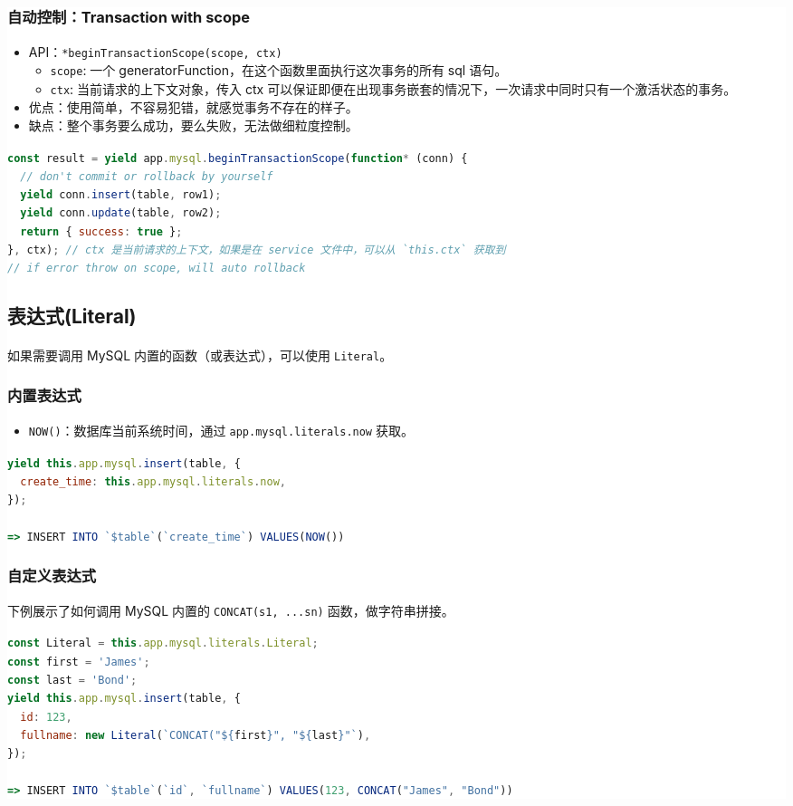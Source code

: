 ### 自动控制：Transaction with scope

- API：`*beginTransactionScope(scope, ctx)`
  - `scope`: 一个 generatorFunction，在这个函数里面执行这次事务的所有 sql 语句。
  - `ctx`: 当前请求的上下文对象，传入 ctx 可以保证即便在出现事务嵌套的情况下，一次请求中同时只有一个激活状态的事务。
- 优点：使用简单，不容易犯错，就感觉事务不存在的样子。
- 缺点：整个事务要么成功，要么失败，无法做细粒度控制。

```js
const result = yield app.mysql.beginTransactionScope(function* (conn) {
  // don't commit or rollback by yourself
  yield conn.insert(table, row1);
  yield conn.update(table, row2);
  return { success: true };
}, ctx); // ctx 是当前请求的上下文，如果是在 service 文件中，可以从 `this.ctx` 获取到
// if error throw on scope, will auto rollback
```

## 表达式(Literal)

如果需要调用 MySQL 内置的函数（或表达式），可以使用 `Literal`。

### 内置表达式

- `NOW()`：数据库当前系统时间，通过 `app.mysql.literals.now` 获取。

```js
yield this.app.mysql.insert(table, {
  create_time: this.app.mysql.literals.now,
});

=> INSERT INTO `$table`(`create_time`) VALUES(NOW())
```

### 自定义表达式

下例展示了如何调用 MySQL 内置的 `CONCAT(s1, ...sn)` 函数，做字符串拼接。

```js
const Literal = this.app.mysql.literals.Literal;
const first = 'James';
const last = 'Bond';
yield this.app.mysql.insert(table, {
  id: 123,
  fullname: new Literal(`CONCAT("${first}", "${last}"`),
});

=> INSERT INTO `$table`(`id`, `fullname`) VALUES(123, CONCAT("James", "Bond"))
```

